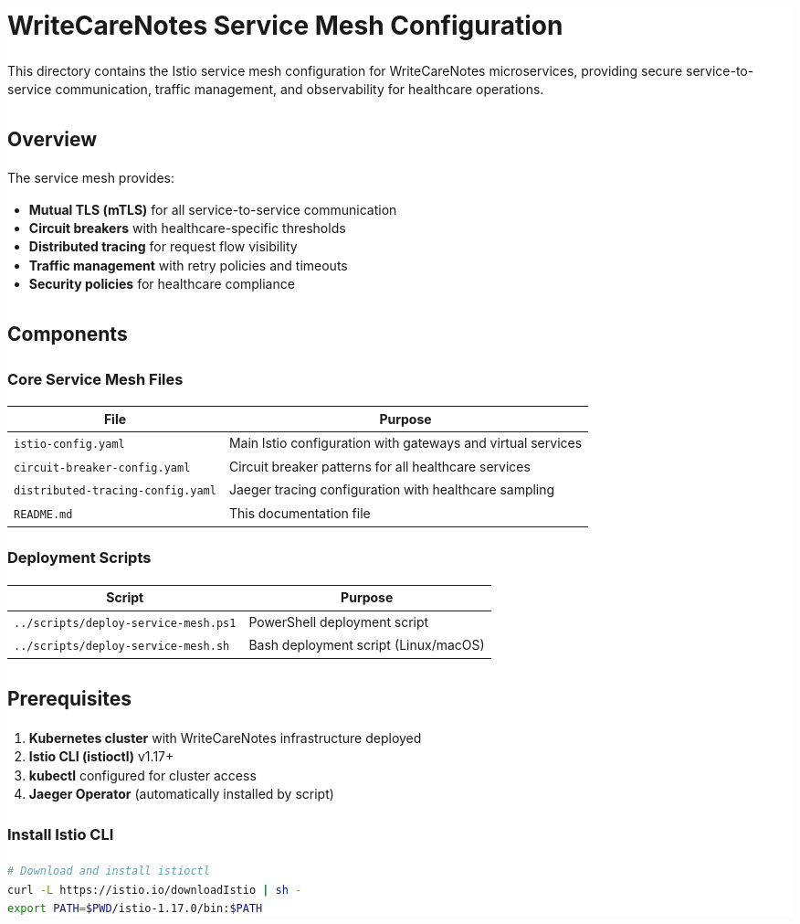 # WriteCareNotes Service Mesh Configuration

This directory contains the Istio service mesh configuration for WriteCareNotes microservices, providing secure service-to-service communication, traffic management, and observability for healthcare operations.

## Overview

The service mesh provides:
- **Mutual TLS (mTLS)** for all service-to-service communication
- **Circuit breakers** with healthcare-specific thresholds
- **Distributed tracing** for request flow visibility
- **Traffic management** with retry policies and timeouts
- **Security policies** for healthcare compliance

## Components

### Core Service Mesh Files

| File | Purpose |
|------|---------|
| `istio-config.yaml` | Main Istio configuration with gateways and virtual services |
| `circuit-breaker-config.yaml` | Circuit breaker patterns for all healthcare services |
| `distributed-tracing-config.yaml` | Jaeger tracing configuration with healthcare sampling |
| `README.md` | This documentation file |

### Deployment Scripts

| Script | Purpose |
|--------|---------|
| `../scripts/deploy-service-mesh.ps1` | PowerShell deployment script |
| `../scripts/deploy-service-mesh.sh` | Bash deployment script (Linux/macOS) |

## Prerequisites

1. **Kubernetes cluster** with WriteCareNotes infrastructure deployed
2. **Istio CLI (istioctl)** v1.17+
3. **kubectl** configured for cluster access
4. **Jaeger Operator** (automatically installed by script)

### Install Istio CLI

```bash
# Download and install istioctl
curl -L https://istio.io/downloadIstio | sh -
export PATH=$PWD/istio-1.17.0/bin:$PATH
```
